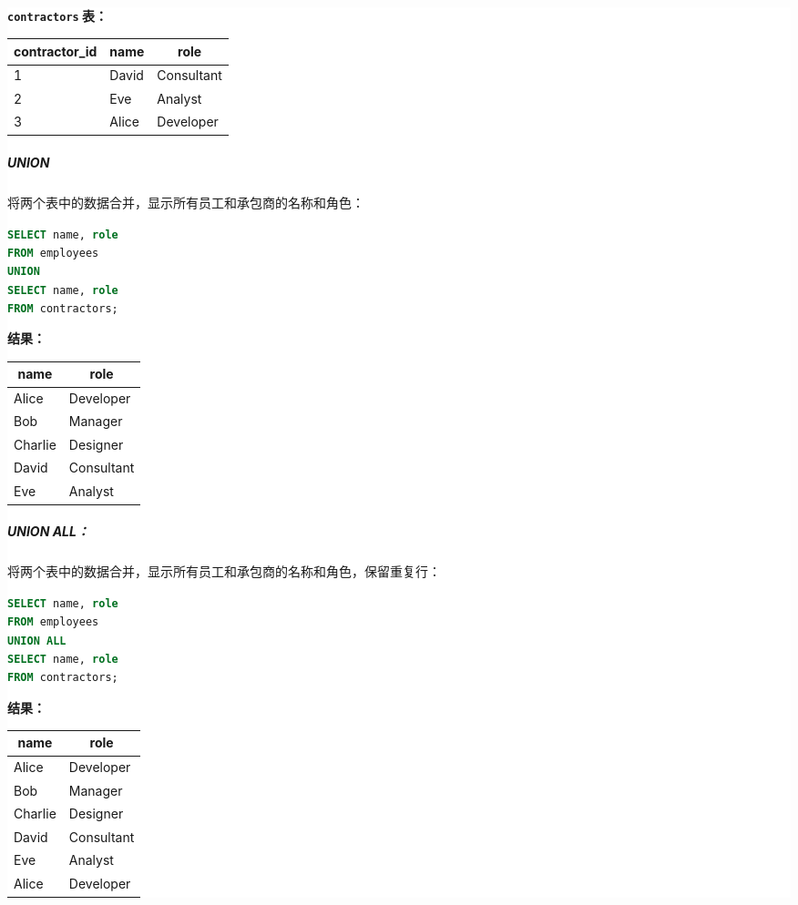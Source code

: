 **`contractors` 表：**

| contractor_id | name | role |
| ---- | ----- | ---------- |
| 1    | David | Consultant |
| 2    | Eve   | Analyst    |
| 3    | Alice | Developer  |

##### **UNION**

将两个表中的数据合并，显示所有员工和承包商的名称和角色：

```sql
SELECT name, role
FROM employees
UNION
SELECT name, role
FROM contractors;
```

**结果：**

| name | role |
| ------- | ---------- |
| Alice   | Developer  |
| Bob     | Manager    |
| Charlie | Designer   |
| David   | Consultant |
| Eve     | Analyst    |

##### **UNION ALL：**

将两个表中的数据合并，显示所有员工和承包商的名称和角色，保留重复行：

```sql
SELECT name, role
FROM employees
UNION ALL
SELECT name, role
FROM contractors;
```

**结果：**

| name | role |
| ------- | ---------- |
| Alice   | Developer  |
| Bob     | Manager    |
| Charlie | Designer   |
| David   | Consultant |
| Eve     | Analyst    |
| Alice   | Developer  |
